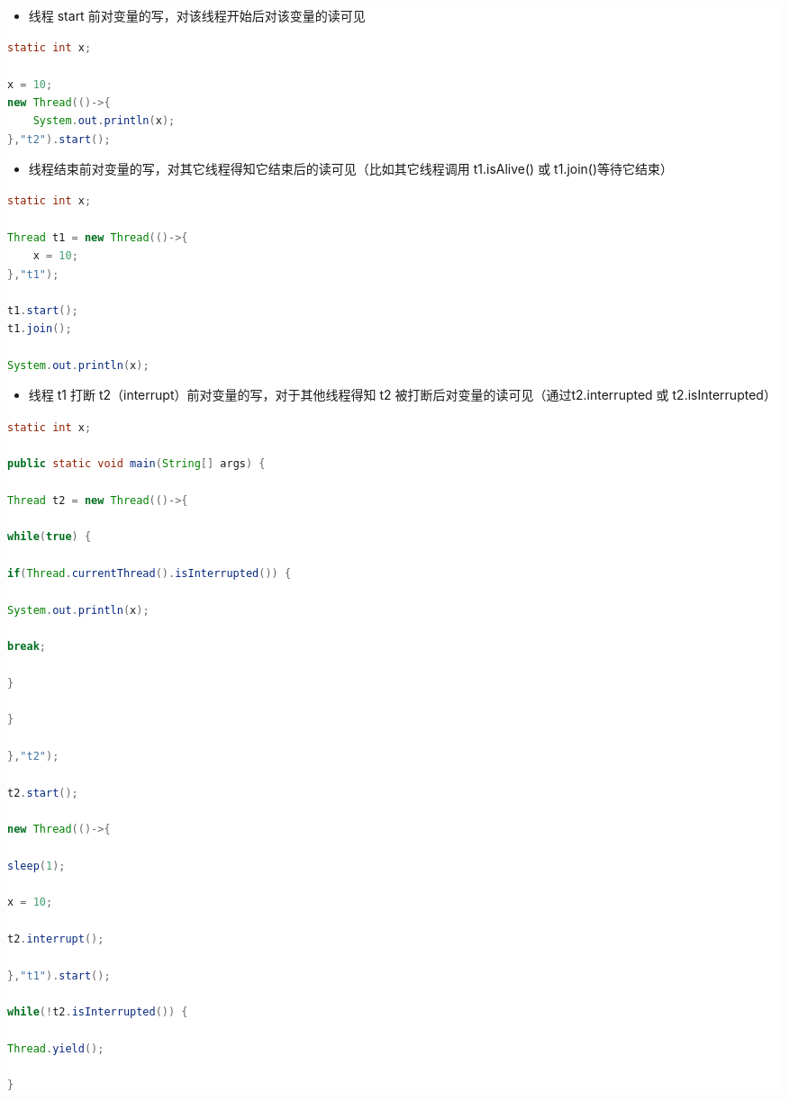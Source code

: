 
- 线程 start 前对变量的写，对该线程开始后对该变量的读可见
```java
static int x;

x = 10;
new Thread(()->{
	System.out.println(x);
},"t2").start();
```


- 线程结束前对变量的写，对其它线程得知它结束后的读可见（比如其它线程调用 t1.isAlive() 或 t1.join()等待它结束）
```java
static int x;

Thread t1 = new Thread(()->{
	x = 10;
},"t1");

t1.start();
t1.join();

System.out.println(x);
```


- 线程 t1 打断 t2（interrupt）前对变量的写，对于其他线程得知 t2 被打断后对变量的读可见（通过t2.interrupted 或 t2.isInterrupted）
```java
static int x;

public static void main(String[] args) {

Thread t2 = new Thread(()->{

while(true) {

if(Thread.currentThread().isInterrupted()) {

System.out.println(x);

break;

}

}

},"t2");

t2.start();

new Thread(()->{

sleep(1);

x = 10;

t2.interrupt();

},"t1").start();

while(!t2.isInterrupted()) {

Thread.yield();

}

```